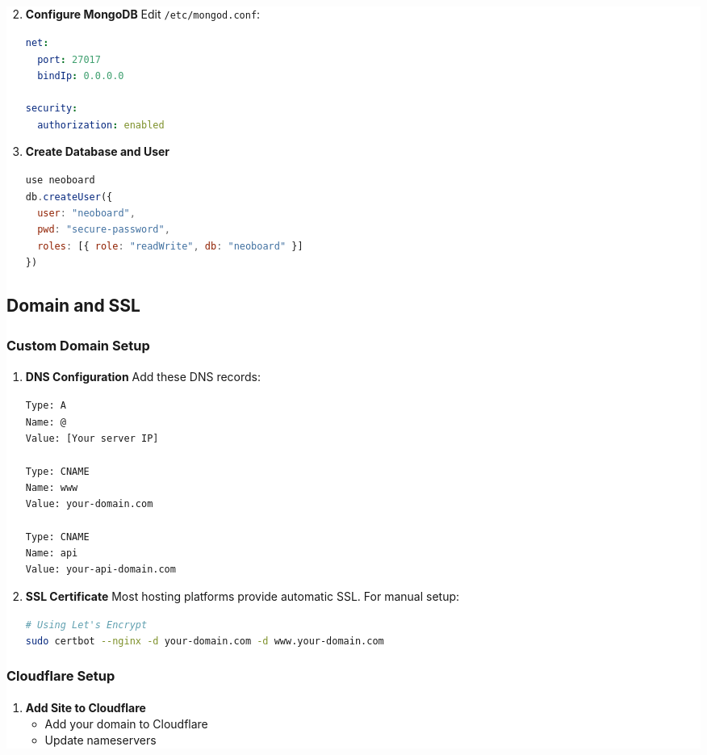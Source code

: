 2. **Configure MongoDB**
   Edit `/etc/mongod.conf`:
   ```yaml
   net:
     port: 27017
     bindIp: 0.0.0.0
   
   security:
     authorization: enabled
   ```

3. **Create Database and User**
   ```javascript
   use neoboard
   db.createUser({
     user: "neoboard",
     pwd: "secure-password",
     roles: [{ role: "readWrite", db: "neoboard" }]
   })
   ```

## Domain and SSL

### Custom Domain Setup

1. **DNS Configuration**
   Add these DNS records:
   ```
   Type: A
   Name: @
   Value: [Your server IP]
   
   Type: CNAME
   Name: www
   Value: your-domain.com
   
   Type: CNAME
   Name: api
   Value: your-api-domain.com
   ```

2. **SSL Certificate**
   Most hosting platforms provide automatic SSL. For manual setup:
   ```bash
   # Using Let's Encrypt
   sudo certbot --nginx -d your-domain.com -d www.your-domain.com
   ```

### Cloudflare Setup

1. **Add Site to Cloudflare**
   - Add your domain to Cloudflare
   - Update nameservers
